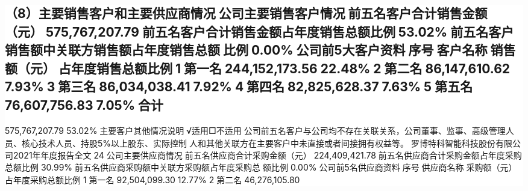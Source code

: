 （8）主要销售客户和主要供应商情况
公司主要销售客户情况
前五名客户合计销售金额（元）
575,767,207.79
前五名客户合计销售金额占年度销售总额比例
53.02%
前五名客户销售额中关联方销售额占年度销售总额
比例
0.00%
公司前5大客户资料
序号
客户名称
销售额（元）
占年度销售总额比例
1
第一名
244,152,173.56
22.48%
2
第二名
86,147,610.62
7.93%
3
第三名
86,034,038.41
7.92%
4
第四名
82,825,628.37
7.63%
5
第五名
76,607,756.83
7.05%
合计
--
575,767,207.79
53.02%
主要客户其他情况说明
√适用□不适用
公司前五名客户与公司均不存在关联关系，公司董事、监事、高级管理人员、核心技术人员、持股5%以上股东、实际控制
人和其他关联方在主要客户中未直接或者间接拥有权益等。
罗博特科智能科技股份有限公司2021年年度报告全文
24
公司主要供应商情况
前五名供应商合计采购金额（元）
224,409,421.78
前五名供应商合计采购金额占年度采购总额比例
30.99%
前五名供应商采购额中关联方采购额占年度采购总
额比例
0.00%
公司前5名供应商资料
序号
供应商名称
采购额（元）
占年度采购总额比例
1
第一名
92,504,099.30
12.77%
2
第二名
46,276,105.80
